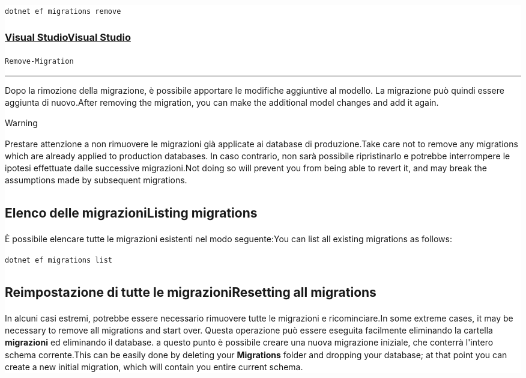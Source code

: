 ```dotnetcli
dotnet ef migrations remove
```

### <a name="visual-studio"></a>[<span data-ttu-id="8ba58-160">Visual Studio</span><span class="sxs-lookup"><span data-stu-id="8ba58-160">Visual Studio</span></span>](#tab/vs)

``` powershell
Remove-Migration
```

***

<span data-ttu-id="8ba58-161">Dopo la rimozione della migrazione, è possibile apportare le modifiche aggiuntive al modello. La migrazione può quindi essere aggiunta di nuovo.</span><span class="sxs-lookup"><span data-stu-id="8ba58-161">After removing the migration, you can make the additional model changes and add it again.</span></span>

> [!WARNING]
> <span data-ttu-id="8ba58-162">Prestare attenzione a non rimuovere le migrazioni già applicate ai database di produzione.</span><span class="sxs-lookup"><span data-stu-id="8ba58-162">Take care not to remove any migrations which are already applied to production databases.</span></span> <span data-ttu-id="8ba58-163">In caso contrario, non sarà possibile ripristinarlo e potrebbe interrompere le ipotesi effettuate dalle successive migrazioni.</span><span class="sxs-lookup"><span data-stu-id="8ba58-163">Not doing so will prevent you from being able to revert it, and may break the assumptions made by subsequent migrations.</span></span>

## <a name="listing-migrations"></a><span data-ttu-id="8ba58-164">Elenco delle migrazioni</span><span class="sxs-lookup"><span data-stu-id="8ba58-164">Listing migrations</span></span>

<span data-ttu-id="8ba58-165">È possibile elencare tutte le migrazioni esistenti nel modo seguente:</span><span class="sxs-lookup"><span data-stu-id="8ba58-165">You can list all existing migrations as follows:</span></span>

```dotnetcli
dotnet ef migrations list
```

## <a name="resetting-all-migrations"></a><span data-ttu-id="8ba58-166">Reimpostazione di tutte le migrazioni</span><span class="sxs-lookup"><span data-stu-id="8ba58-166">Resetting all migrations</span></span>

<span data-ttu-id="8ba58-167">In alcuni casi estremi, potrebbe essere necessario rimuovere tutte le migrazioni e ricominciare.</span><span class="sxs-lookup"><span data-stu-id="8ba58-167">In some extreme cases, it may be necessary to remove all migrations and start over.</span></span> <span data-ttu-id="8ba58-168">Questa operazione può essere eseguita facilmente eliminando la cartella **migrazioni** ed eliminando il database. a questo punto è possibile creare una nuova migrazione iniziale, che conterrà l'intero schema corrente.</span><span class="sxs-lookup"><span data-stu-id="8ba58-168">This can be easily done by deleting your **Migrations** folder and dropping your database; at that point you can create a new initial migration, which will contain you entire current schema.</span></span>
